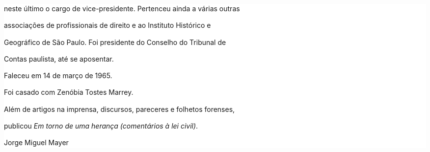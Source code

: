 neste último o cargo de vice-presidente. Pertenceu ainda a várias outras

associações de profissionais de direito e ao Instituto Histórico e

Geográfico de São Paulo. Foi presidente do Conselho do Tribunal de

Contas paulista, até se aposentar.



Faleceu em 14 de março de 1965.



Foi casado com Zenóbia Tostes Marrey.



Além de artigos na imprensa, discursos, pareceres e folhetos forenses,

publicou *Em torno de uma herança (comentários à lei civil)*.



Jorge Miguel Mayer



